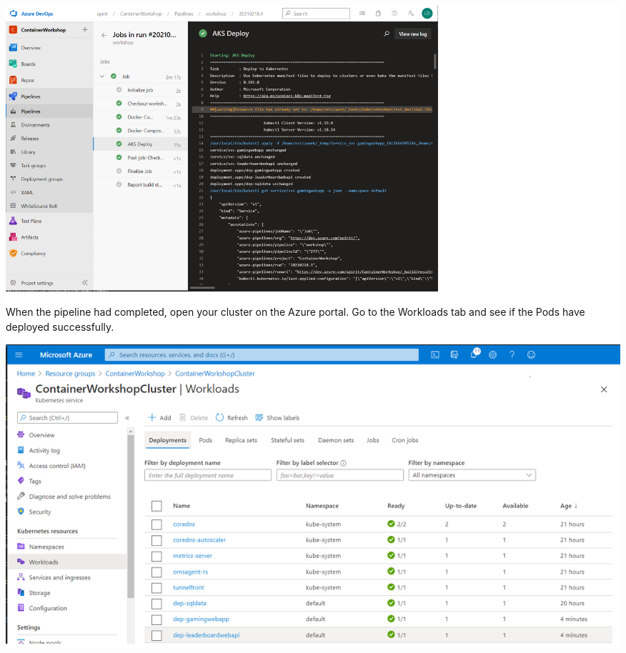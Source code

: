 <img src="images/AzureDevOpsGreenPipeline.png" height="400px" />


When the pipeline had completed, open your cluster on the Azure portal. Go to the Workloads tab and see if the Pods have deployed successfully.


<img src="images/AzurePortalK8s2.png"  />
